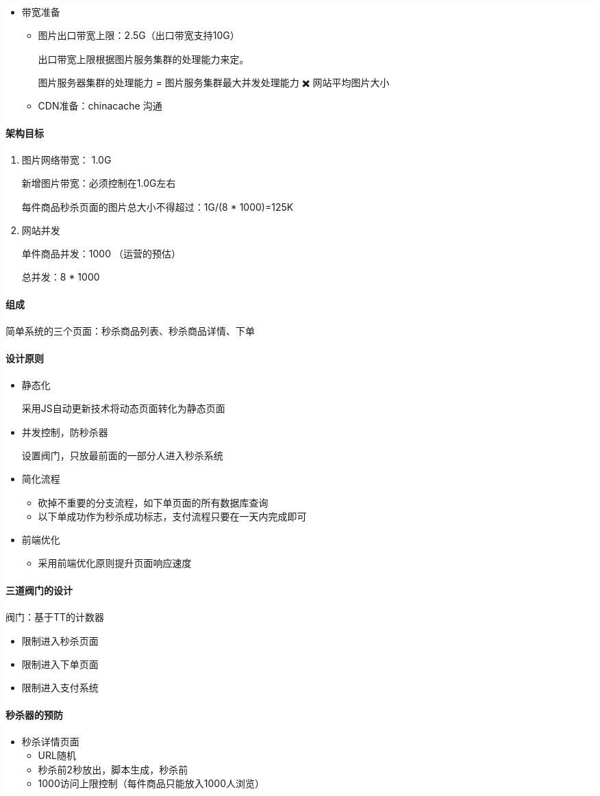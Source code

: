 - 带宽准备

  - 图片出口带宽上限：2.5G（出口带宽支持10G）

    出口带宽上限根据图片服务集群的处理能力来定。

    图片服务器集群的处理能力 = 图片服务集群最大并发处理能力 ✖️ 网站平均图片大小 

  - CDN准备：chinacache 沟通

#### 架构目标

1. 图片网络带宽： 1.0G

   新增图片带宽：必须控制在1.0G左右

   每件商品秒杀页面的图片总大小不得超过：1G/(8 * 1000)=125K

2. 网站并发

   单件商品并发：1000 （运营的预估）

   总并发：8 * 1000

#### 组成

简单系统的三个页面：秒杀商品列表、秒杀商品详情、下单

#### 设计原则

- 静态化

  采用JS自动更新技术将动态页面转化为静态页面

- 并发控制，防秒杀器

  设置阀门，只放最前面的一部分人进入秒杀系统

- 简化流程
  - 砍掉不重要的分支流程，如下单页面的所有数据库查询
  - 以下单成功作为秒杀成功标志，支付流程只要在一天内完成即可

- 前端优化
  
  - 采用前端优化原则提升页面响应速度

#### 三道阀门的设计

阀门：基于TT的计数器

- 限制进入秒杀页面

- 限制进入下单页面

- 限制进入支付系统

#### 秒杀器的预防

- 秒杀详情页面
  - URL随机
  - 秒杀前2秒放出，脚本生成，秒杀前
  - 1000访问上限控制（每件商品只能放入1000人浏览）
